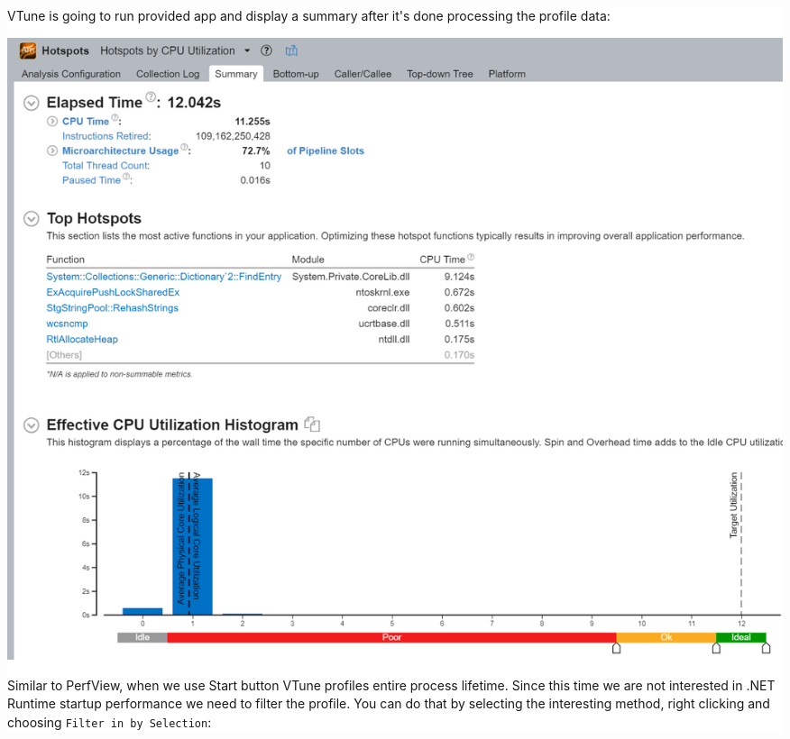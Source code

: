 VTune is going to run provided app and display a summary after it's done processing the profile data:

![Summary](img/vtune_summary.png)

Similar to PerfView, when we use Start button VTune profiles entire process lifetime. Since this time we are not interested in .NET Runtime startup performance we need to filter the profile. You can do that by selecting the interesting method, right clicking and choosing `Filter in by Selection`:
